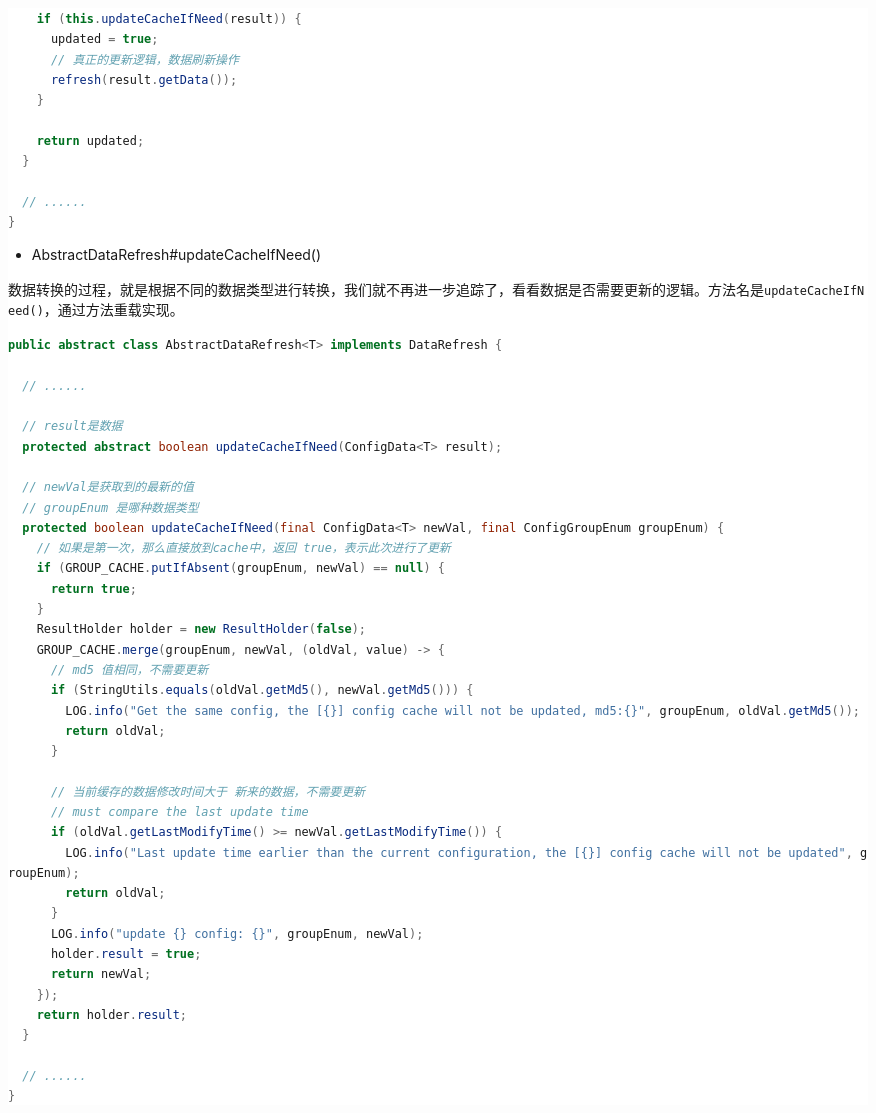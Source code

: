 ```java
    if (this.updateCacheIfNeed(result)) {
      updated = true;
      // 真正的更新逻辑，数据刷新操作
      refresh(result.getData());
    }

    return updated;
  }

  // ......
}
```


- AbstractDataRefresh#updateCacheIfNeed()

数据转换的过程，就是根据不同的数据类型进行转换，我们就不再进一步追踪了，看看数据是否需要更新的逻辑。方法名是`updateCacheIfNeed()`，通过方法重载实现。

```java
public abstract class AbstractDataRefresh<T> implements DataRefresh {

  // ......

  // result是数据
  protected abstract boolean updateCacheIfNeed(ConfigData<T> result);

  // newVal是获取到的最新的值
  // groupEnum 是哪种数据类型
  protected boolean updateCacheIfNeed(final ConfigData<T> newVal, final ConfigGroupEnum groupEnum) {
    // 如果是第一次，那么直接放到cache中，返回 true，表示此次进行了更新
    if (GROUP_CACHE.putIfAbsent(groupEnum, newVal) == null) {
      return true;
    }
    ResultHolder holder = new ResultHolder(false);
    GROUP_CACHE.merge(groupEnum, newVal, (oldVal, value) -> {
      // md5 值相同，不需要更新
      if (StringUtils.equals(oldVal.getMd5(), newVal.getMd5())) {
        LOG.info("Get the same config, the [{}] config cache will not be updated, md5:{}", groupEnum, oldVal.getMd5());
        return oldVal;
      }

      // 当前缓存的数据修改时间大于 新来的数据，不需要更新
      // must compare the last update time
      if (oldVal.getLastModifyTime() >= newVal.getLastModifyTime()) {
        LOG.info("Last update time earlier than the current configuration, the [{}] config cache will not be updated", groupEnum);
        return oldVal;
      }
      LOG.info("update {} config: {}", groupEnum, newVal);
      holder.result = true;
      return newVal;
    });
    return holder.result;
  }

  // ......
}
```
